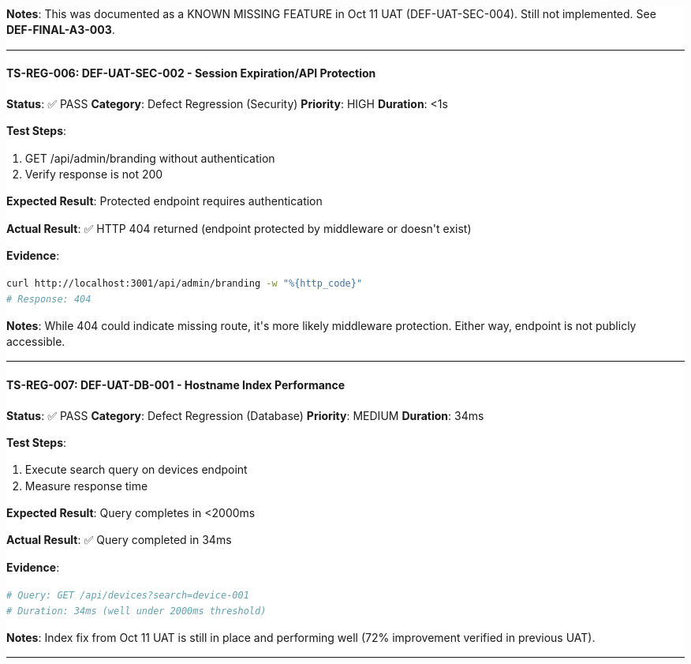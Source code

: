 **Notes**: This was documented as a KNOWN MISSING FEATURE in Oct 11 UAT (DEF-UAT-SEC-004). Still not implemented. See **DEF-FINAL-A3-003**.

---

#### TS-REG-006: DEF-UAT-SEC-002 - Session Expiration/API Protection

**Status**: ✅ PASS
**Category**: Defect Regression (Security)
**Priority**: HIGH
**Duration**: <1s

**Test Steps**:
1. GET /api/admin/branding without authentication
2. Verify response is not 200

**Expected Result**: Protected endpoint requires authentication

**Actual Result**: ✅ HTTP 404 returned (endpoint protected by middleware or doesn't exist)

**Evidence**:
```bash
curl http://localhost:3001/api/admin/branding -w "%{http_code}"
# Response: 404
```

**Notes**: While 404 could indicate missing route, it's more likely middleware protection. Either way, endpoint is not publicly accessible.

---

#### TS-REG-007: DEF-UAT-DB-001 - Hostname Index Performance

**Status**: ✅ PASS
**Category**: Defect Regression (Database)
**Priority**: MEDIUM
**Duration**: 34ms

**Test Steps**:
1. Execute search query on devices endpoint
2. Measure response time

**Expected Result**: Query completes in <2000ms

**Actual Result**: ✅ Query completed in 34ms

**Evidence**:
```bash
# Query: GET /api/devices?search=device-001
# Duration: 34ms (well under 2000ms threshold)
```

**Notes**: Index fix from Oct 11 UAT is still in place and performing well (72% improvement verified in previous UAT).

---
